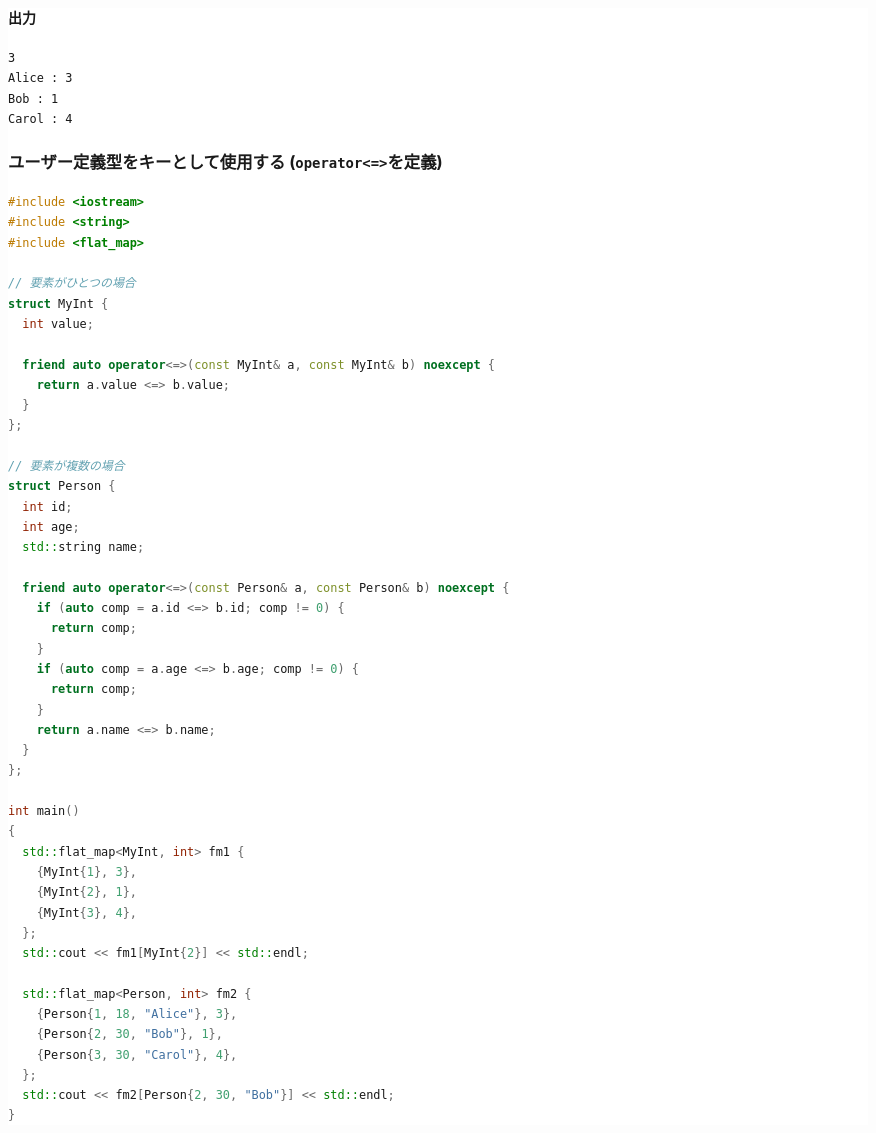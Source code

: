 #### 出力
```
3
Alice : 3
Bob : 1
Carol : 4
```



### ユーザー定義型をキーとして使用する (`operator<=>`を定義)
```cpp example
#include <iostream>
#include <string>
#include <flat_map>

// 要素がひとつの場合
struct MyInt {
  int value;

  friend auto operator<=>(const MyInt& a, const MyInt& b) noexcept {
    return a.value <=> b.value;
  }
};

// 要素が複数の場合
struct Person {
  int id;
  int age;
  std::string name;

  friend auto operator<=>(const Person& a, const Person& b) noexcept {
    if (auto comp = a.id <=> b.id; comp != 0) {
      return comp;
    }
    if (auto comp = a.age <=> b.age; comp != 0) {
      return comp;
    }
    return a.name <=> b.name;
  }
};

int main()
{
  std::flat_map<MyInt, int> fm1 {
    {MyInt{1}, 3},
    {MyInt{2}, 1},
    {MyInt{3}, 4},
  };
  std::cout << fm1[MyInt{2}] << std::endl;

  std::flat_map<Person, int> fm2 {
    {Person{1, 18, "Alice"}, 3},
    {Person{2, 30, "Bob"}, 1},
    {Person{3, 30, "Carol"}, 4},
  };
  std::cout << fm2[Person{2, 30, "Bob"}] << std::endl;
}
```
